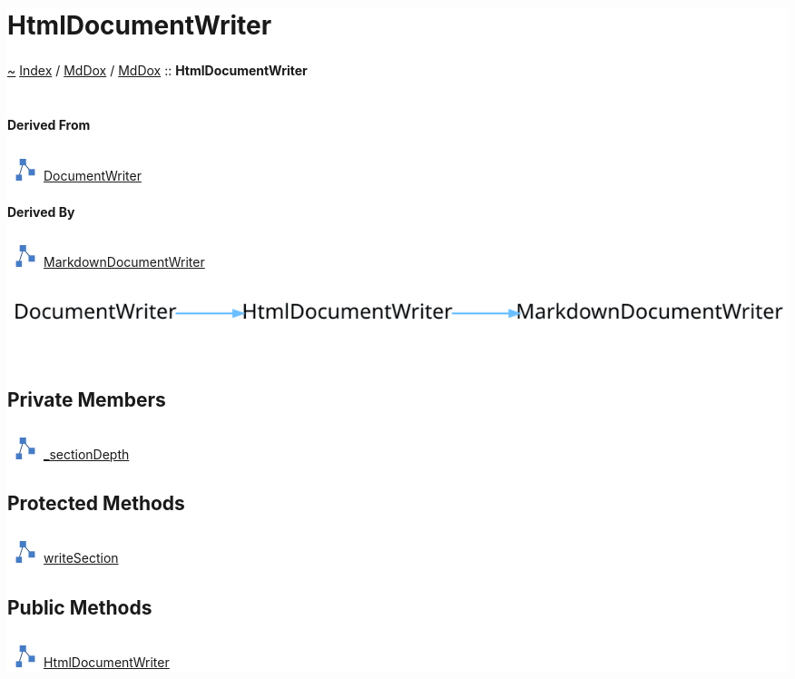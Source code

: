 <a id="htmldocumentwriter"></a>
<h1>HtmlDocumentWriter</h1>
<a id="classMdDox_1_1HtmlDocumentWriter"></a>
<a href="https://github.com/CharlesCarley/MdDox">~</a>
<a href="indexpage.md#index">Index</a>
<span class="inline-text">/</span>
<a href="index.md#mddox">MdDox</a>
<span class="inline-text">/</span>
<a href="namespaceMdDox.md#">MdDox</a>
<span class="inline-text">::</span>
<span class="bold-text"><b>HtmlDocumentWriter</b></span>
<br/>
<br/>
<a id="derived-from"></a>
<h4>Derived From</h4>
<span class="icon-list-item"><a href="classMdDox_1_1DocumentWriter.md#documentwriter" class="icon-list-item"><img src="../images/class.svg" class="icon-list-item"/><span class="icon-list-item">DocumentWriter</span>
</a>
</span>
<br/>
<a id="derived-by"></a>
<h4>Derived By</h4>
<span class="icon-list-item"><a href="classMdDox_1_1MarkdownDocumentWriter.md#markdowndocumentwriter" class="icon-list-item"><img src="../images/class.svg" class="icon-list-item"/><span class="icon-list-item">MarkdownDocumentWriter</span>
</a>
</span>
<br/>
<img src="../images/dot/internal-diagram-105.dot.svg"/><br/>
<a id="private-members"></a>
<h2>Private Members</h2>
<span class="icon-list-item"><a href="#_sectiondepth" class="icon-list-item"><img src="../images/class.svg" class="icon-list-item"/><span class="icon-list-item">_sectionDepth</span>
</a>
</span>
<br/>
<a id="protected-methods"></a>
<h2>Protected Methods</h2>
<span class="icon-list-item"><a href="#writesection" class="icon-list-item"><img src="../images/class.svg" class="icon-list-item"/><span class="icon-list-item">writeSection</span>
</a>
</span>
<br/>
<a id="public-methods"></a>
<h2>Public Methods</h2>
<span class="icon-list-item"><a href="#htmldocumentwriter" class="icon-list-item"><img src="../images/class.svg" class="icon-list-item"/><span class="icon-list-item">HtmlDocumentWriter</span>
</a>
</span>
<br/>